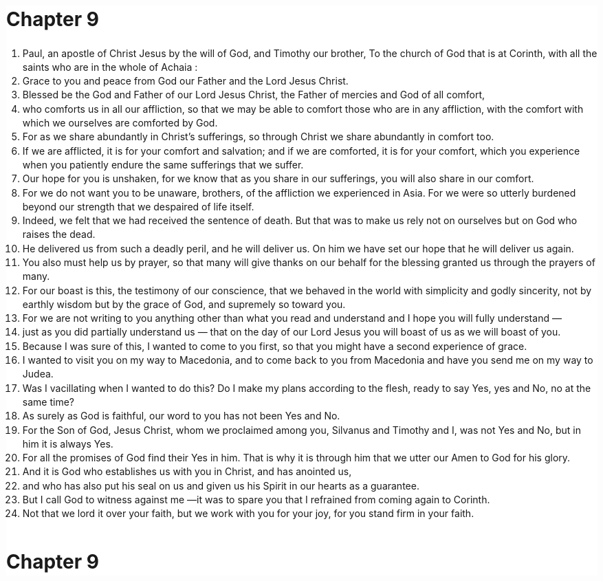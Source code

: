 # Chapter 9

1. Paul, an apostle of Christ Jesus by the will of God, and Timothy our brother, To the church of God that is at Corinth, with all the saints who are in the whole of Achaia :
2. Grace to you and peace from God our Father and the Lord Jesus Christ.
3. Blessed be the God and Father of our Lord Jesus Christ, the Father of mercies and God of all comfort,
4. who comforts us in all our affliction, so that we may be able to comfort those who are in any affliction, with the comfort with which we ourselves are comforted by God.
5. For as we share abundantly in Christ’s sufferings, so through Christ we share abundantly in comfort too.
6. If we are afflicted, it is for your comfort and salvation; and if we are comforted, it is for your comfort, which you experience when you patiently endure the same sufferings that we suffer.
7. Our hope for you is unshaken, for we know that as you share in our sufferings, you will also share in our comfort.
8. For we do not want you to be unaware, brothers, of the affliction we experienced in Asia. For we were so utterly burdened beyond our strength that we despaired of life itself.
9. Indeed, we felt that we had received the sentence of death. But that was to make us rely not on ourselves but on God who raises the dead.
10. He delivered us from such a deadly peril, and he will deliver us. On him we have set our hope that he will deliver us again.
11. You also must help us by prayer, so that many will give thanks on our behalf for the blessing granted us through the prayers of many.
12. For our boast is this, the testimony of our conscience, that we behaved in the world with simplicity and godly sincerity, not by earthly wisdom but by the grace of God, and supremely so toward you.
13. For we are not writing to you anything other than what you read and understand and I hope you will fully understand —
14. just as you did partially understand us — that on the day of our Lord Jesus you will boast of us as we will boast of you.
15. Because I was sure of this, I wanted to come to you first, so that you might have a second experience of grace.
16. I wanted to visit you on my way to Macedonia, and to come back to you from Macedonia and have you send me on my way to Judea.
17. Was I vacillating when I wanted to do this? Do I make my plans according to the flesh, ready to say Yes, yes and No, no at the same time?
18. As surely as God is faithful, our word to you has not been Yes and No.
19. For the Son of God, Jesus Christ, whom we proclaimed among you, Silvanus and Timothy and I, was not Yes and No, but in him it is always Yes.
20. For all the promises of God find their Yes in him. That is why it is through him that we utter our Amen to God for his glory.
21. And it is God who establishes us with you in Christ, and has anointed us,
22. and who has also put his seal on us and given us his Spirit in our hearts as a guarantee.
23. But I call God to witness against me —it was to spare you that I refrained from coming again to Corinth.
24. Not that we lord it over your faith, but we work with you for your joy, for you stand firm in your faith.

# Chapter 9
